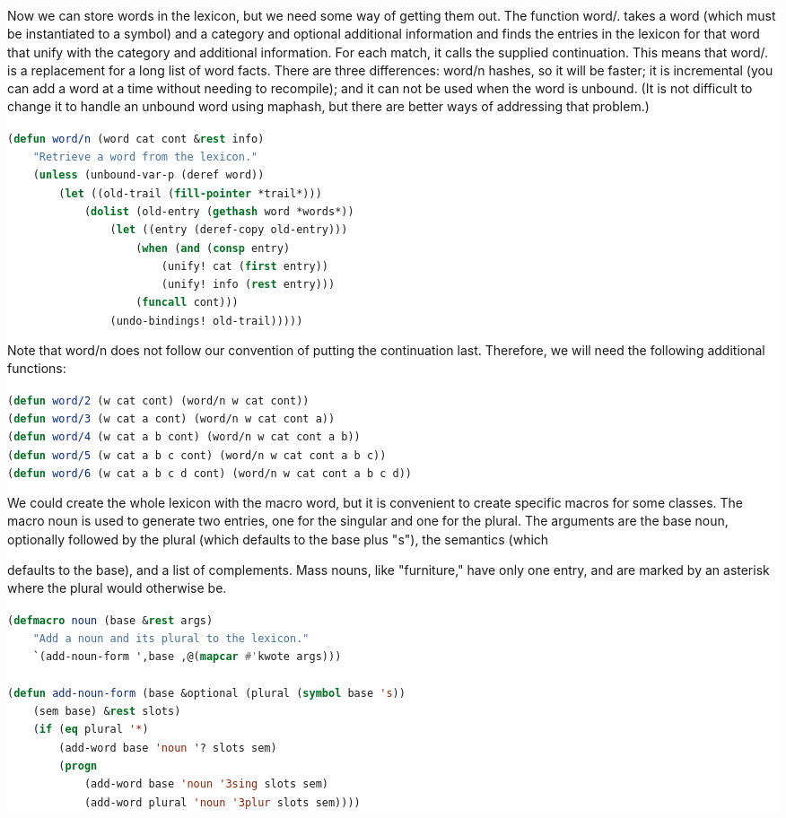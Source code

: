 Now we can store words in the lexicon, but we need some way of getting them out. 
The function word/. takes a word (which must be instantiated to a symbol) and a 
category and optional additional information and finds the entries in the lexicon for 
that word that unify with the category and additional information. For each match, 
it calls the supplied continuation. This means that word/. is a replacement for a long 
list of word facts. There are three differences: word/n hashes, so it will be faster; it is 
incremental (you can add a word at a time without needing to recompile); and it can 
not be used when the word is unbound. (It is not difficult to change it to handle an 
unbound word using maphash, but there are better ways of addressing that problem.) 

``` lisp
(defun word/n (word cat cont &rest info) 
	"Retrieve a word from the lexicon." 
	(unless (unbound-var-p (deref word)) 
		(let ((old-trail (fill-pointer *trail*))) 
			(dolist (old-entry (gethash word *words*)) 
				(let ((entry (deref-copy old-entry))) 
					(when (and (consp entry) 
						(unify! cat (first entry)) 
						(unify! info (rest entry))) 
					(funcall cont))) 
				(undo-bindings! old-trail))))) 
```

Note that word/n does not follow our convention of putting the continuation last. 
Therefore, we will need the following additional functions: 

``` lisp
(defun word/2 (w cat cont) (word/n w cat cont)) 
(defun word/3 (w cat a cont) (word/n w cat cont a)) 
(defun word/4 (w cat a b cont) (word/n w cat cont a b)) 
(defun word/5 (w cat a b c cont) (word/n w cat cont a b c)) 
(defun word/6 (w cat a b c d cont) (word/n w cat cont a b c d))
```

We could create the whole lexicon with the macro word, but it is convenient to create 
specific macros for some classes. The macro noun is used to generate two entries, one 
for the singular and one for the plural. The arguments are the base noun, optionally 
followed by the plural (which defaults to the base plus "s"), the semantics (which 

<a id='page-742'></a>

defaults to the base), and a list of complements. Mass nouns, like "furniture," have 
only one entry, and are marked by an asterisk where the plural would otherwise be. 

``` lisp
(defmacro noun (base &rest args) 
	"Add a noun and its plural to the lexicon." 
	`(add-noun-form ',base ,@(mapcar #'kwote args))) 

(defun add-noun-form (base &optional (plural (symbol base 's)) 
	(sem base) &rest slots) 
	(if (eq plural '*) 
		(add-word base 'noun '? slots sem) 
		(progn 
			(add-word base 'noun '3sing slots sem) 
			(add-word plural 'noun '3plur slots sem)))) 
```
